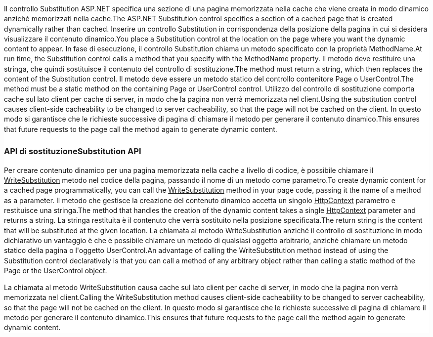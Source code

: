 <span data-ttu-id="7e552-234">Il controllo Substitution ASP.NET specifica una sezione di una pagina memorizzata nella cache che viene creata in modo dinamico anziché memorizzati nella cache.</span><span class="sxs-lookup"><span data-stu-id="7e552-234">The ASP.NET Substitution control specifies a section of a cached page that is created dynamically rather than cached.</span></span> <span data-ttu-id="7e552-235">Inserire un controllo Substitution in corrispondenza della posizione della pagina in cui si desidera visualizzare il contenuto dinamico.</span><span class="sxs-lookup"><span data-stu-id="7e552-235">You place a Substitution control at the location on the page where you want the dynamic content to appear.</span></span> <span data-ttu-id="7e552-236">In fase di esecuzione, il controllo Substitution chiama un metodo specificato con la proprietà MethodName.</span><span class="sxs-lookup"><span data-stu-id="7e552-236">At run time, the Substitution control calls a method that you specify with the MethodName property.</span></span> <span data-ttu-id="7e552-237">Il metodo deve restituire una stringa, che quindi sostituisce il contenuto del controllo di sostituzione.</span><span class="sxs-lookup"><span data-stu-id="7e552-237">The method must return a string, which then replaces the content of the Substitution control.</span></span> <span data-ttu-id="7e552-238">Il metodo deve essere un metodo statico del controllo contenitore Page o UserControl.</span><span class="sxs-lookup"><span data-stu-id="7e552-238">The method must be a static method on the containing Page or UserControl control.</span></span> <span data-ttu-id="7e552-239">Utilizzo del controllo di sostituzione comporta cache sul lato client per cache di server, in modo che la pagina non verrà memorizzata nel client.</span><span class="sxs-lookup"><span data-stu-id="7e552-239">Using the substitution control causes client-side cacheability to be changed to server cacheability, so that the page will not be cached on the client.</span></span> <span data-ttu-id="7e552-240">In questo modo si garantisce che le richieste successive di pagina di chiamare il metodo per generare il contenuto dinamico.</span><span class="sxs-lookup"><span data-stu-id="7e552-240">This ensures that future requests to the page call the method again to generate dynamic content.</span></span>

### <a name="substitution-api"></a><span data-ttu-id="7e552-241">API di sostituzione</span><span class="sxs-lookup"><span data-stu-id="7e552-241">Substitution API</span></span>

<span data-ttu-id="7e552-242">Per creare contenuto dinamico per una pagina memorizzata nella cache a livello di codice, è possibile chiamare il [WriteSubstitution](https://msdn.microsoft.com/en-us/library/system.web.httpresponse.writesubstitution.aspx) metodo nel codice della pagina, passando il nome di un metodo come parametro.</span><span class="sxs-lookup"><span data-stu-id="7e552-242">To create dynamic content for a cached page programmatically, you can call the [WriteSubstitution](https://msdn.microsoft.com/en-us/library/system.web.httpresponse.writesubstitution.aspx) method in your page code, passing it the name of a method as a parameter.</span></span> <span data-ttu-id="7e552-243">Il metodo che gestisce la creazione del contenuto dinamico accetta un singolo [HttpContext](https://msdn.microsoft.com/en-us/library/system.web.httpcontext.aspx) parametro e restituisce una stringa.</span><span class="sxs-lookup"><span data-stu-id="7e552-243">The method that handles the creation of the dynamic content takes a single [HttpContext](https://msdn.microsoft.com/en-us/library/system.web.httpcontext.aspx) parameter and returns a string.</span></span> <span data-ttu-id="7e552-244">La stringa restituita è il contenuto che verrà sostituito nella posizione specificata.</span><span class="sxs-lookup"><span data-stu-id="7e552-244">The return string is the content that will be substituted at the given location.</span></span> <span data-ttu-id="7e552-245">La chiamata al metodo WriteSubstitution anziché il controllo di sostituzione in modo dichiarativo un vantaggio è che è possibile chiamare un metodo di qualsiasi oggetto arbitrario, anziché chiamare un metodo statico della pagina o l'oggetto UserControl.</span><span class="sxs-lookup"><span data-stu-id="7e552-245">An advantage of calling the WriteSubstitution method instead of using the Substitution control declaratively is that you can call a method of any arbitrary object rather than calling a static method of the Page or the UserControl object.</span></span>

<span data-ttu-id="7e552-246">La chiamata al metodo WriteSubstitution causa cache sul lato client per cache di server, in modo che la pagina non verrà memorizzata nel client.</span><span class="sxs-lookup"><span data-stu-id="7e552-246">Calling the WriteSubstitution method causes client-side cacheability to be changed to server cacheability, so that the page will not be cached on the client.</span></span> <span data-ttu-id="7e552-247">In questo modo si garantisce che le richieste successive di pagina di chiamare il metodo per generare il contenuto dinamico.</span><span class="sxs-lookup"><span data-stu-id="7e552-247">This ensures that future requests to the page call the method again to generate dynamic content.</span></span>
